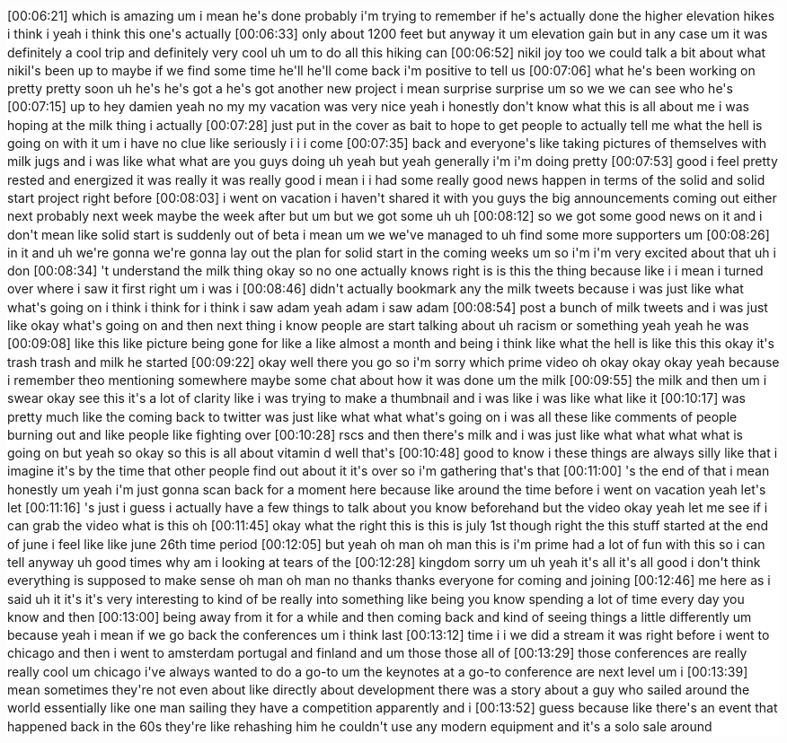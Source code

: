 [00:06:21]  which is amazing um i mean he's done probably i'm trying to remember if he's actually done the higher elevation hikes i think i yeah i think this one's actually
[00:06:33]  only about 1200 feet but anyway it um elevation gain but in any case um it was definitely a cool trip and definitely very cool uh um to do all this hiking can
[00:06:52]  nikil joy too we could talk a bit about what nikil's been up to maybe if we find some time he'll he'll come back i'm positive to tell us
[00:07:06]  what he's been working on pretty pretty soon uh he's he's got a he's got another new project i mean surprise surprise um so we we can see who he's
[00:07:15]  up to hey damien yeah no my my vacation was very nice yeah i honestly don't know what this is all about me i was hoping at the milk thing i actually
[00:07:28]  just put in the cover as bait to hope to get people to actually tell me what the hell is going on with it um i have no clue like seriously i i i come
[00:07:35]  back and everyone's like taking pictures of themselves with milk jugs and i was like what what are you guys doing uh yeah but yeah generally i'm i'm doing pretty
[00:07:53]  good i feel pretty rested and energized it was really it was really good i mean i i had some really good news happen in terms of the solid and solid start project right before
[00:08:03]  i went on vacation i haven't shared it with you guys the big announcements coming out either next probably next week maybe the week after but um but we got some uh uh
[00:08:12]  so we got some good news on it and i don't mean like solid start is suddenly out of beta i mean um we we've managed to uh find some more supporters um
[00:08:26]  in it and uh we're gonna we're gonna lay out the plan for solid start in the coming weeks um so i'm i'm very excited about that uh i don
[00:08:34] 't understand the milk thing okay so no one actually knows right is is this the thing because like i i mean i turned over where i saw it first right um i was i
[00:08:46]  didn't actually bookmark any the milk tweets because i was just like what what's going on i think i think for i think i saw adam yeah adam i saw adam
[00:08:54]  post a bunch of milk tweets and i was just like okay what's going on and then next thing i know people are start talking about uh racism or something yeah yeah he was
[00:09:08]  like this like picture being gone for like a like almost a month and being i think like what the hell is like this this okay it's trash trash and milk he started
[00:09:22]  okay well there you go so i'm sorry which prime video oh okay okay okay yeah because i remember theo mentioning somewhere maybe some chat about how it was done um the milk
[00:09:55]  the milk and then um i swear okay see this it's a lot of clarity like i was trying to make a thumbnail and i was like i was like what like it
[00:10:17]  was pretty much like the coming back to twitter was just like what what what's going on i was all these like comments of people burning out and like people like fighting over
[00:10:28]  rscs and then there's milk and i was just like what what what what is going on but yeah so okay so this is all about vitamin d well that's
[00:10:48]  good to know i these things are always silly like that i imagine it's by the time that other people find out about it it's over so i'm gathering that's that
[00:11:00] 's the end of that i mean honestly um yeah i'm just gonna scan back for a moment here because like around the time before i went on vacation yeah let's let
[00:11:16] 's just i guess i actually have a few things to talk about you know beforehand but the video okay yeah let me see if i can grab the video what is this oh
[00:11:45]  okay what the right this is this is july 1st though right the this stuff started at the end of june i feel like like june 26th time period
[00:12:05]  but yeah oh man oh man this is i'm prime had a lot of fun with this so i can tell anyway uh good times why am i looking at tears of the
[00:12:28]  kingdom sorry um uh yeah it's all it's all good i don't think everything is supposed to make sense oh man oh man no thanks thanks everyone for coming and joining
[00:12:46]  me here as i said uh it it's it's very interesting to kind of be really into something like being you know spending a lot of time every day you know and then
[00:13:00]  being away from it for a while and then coming back and kind of seeing things a little differently um because yeah i mean if we go back the conferences um i think last
[00:13:12]  time i i we did a stream it was right before i went to chicago and then i went to amsterdam portugal and finland and um those those all of
[00:13:29]  those conferences are really really cool um chicago i've always wanted to do a go-to um the keynotes at a go-to conference are next level um i
[00:13:39]  mean sometimes they're not even about like directly about development there was a story about a guy who sailed around the world essentially like one man sailing they have a competition apparently and i
[00:13:52]  guess because like there's an event that happened back in the 60s they're like rehashing him he couldn't use any modern equipment and it's a solo sale around